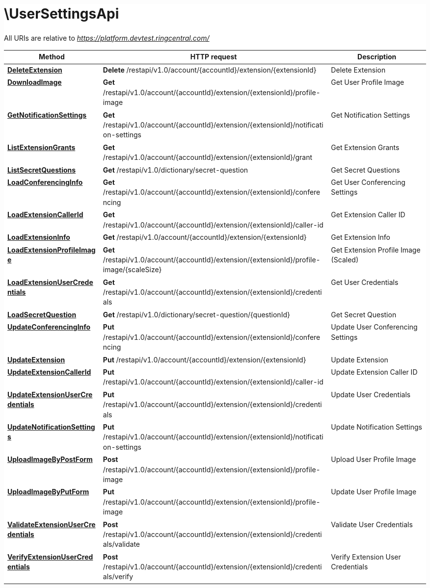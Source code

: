 # \UserSettingsApi

All URIs are relative to *https://platform.devtest.ringcentral.com/*

Method | HTTP request | Description
------------- | ------------- | -------------
[**DeleteExtension**](UserSettingsApi.md#DeleteExtension) | **Delete** /restapi/v1.0/account/{accountId}/extension/{extensionId} | Delete Extension
[**DownloadImage**](UserSettingsApi.md#DownloadImage) | **Get** /restapi/v1.0/account/{accountId}/extension/{extensionId}/profile-image | Get User Profile Image
[**GetNotificationSettings**](UserSettingsApi.md#GetNotificationSettings) | **Get** /restapi/v1.0/account/{accountId}/extension/{extensionId}/notification-settings | Get Notification Settings
[**ListExtensionGrants**](UserSettingsApi.md#ListExtensionGrants) | **Get** /restapi/v1.0/account/{accountId}/extension/{extensionId}/grant | Get Extension Grants
[**ListSecretQuestions**](UserSettingsApi.md#ListSecretQuestions) | **Get** /restapi/v1.0/dictionary/secret-question | Get Secret Questions
[**LoadConferencingInfo**](UserSettingsApi.md#LoadConferencingInfo) | **Get** /restapi/v1.0/account/{accountId}/extension/{extensionId}/conferencing | Get User Conferencing Settings
[**LoadExtensionCallerId**](UserSettingsApi.md#LoadExtensionCallerId) | **Get** /restapi/v1.0/account/{accountId}/extension/{extensionId}/caller-id | Get Extension Caller ID
[**LoadExtensionInfo**](UserSettingsApi.md#LoadExtensionInfo) | **Get** /restapi/v1.0/account/{accountId}/extension/{extensionId} | Get Extension Info
[**LoadExtensionProfileImage**](UserSettingsApi.md#LoadExtensionProfileImage) | **Get** /restapi/v1.0/account/{accountId}/extension/{extensionId}/profile-image/{scaleSize} | Get Extension Profile Image (Scaled)
[**LoadExtensionUserCredentials**](UserSettingsApi.md#LoadExtensionUserCredentials) | **Get** /restapi/v1.0/account/{accountId}/extension/{extensionId}/credentials | Get User Credentials
[**LoadSecretQuestion**](UserSettingsApi.md#LoadSecretQuestion) | **Get** /restapi/v1.0/dictionary/secret-question/{questionId} | Get Secret Question
[**UpdateConferencingInfo**](UserSettingsApi.md#UpdateConferencingInfo) | **Put** /restapi/v1.0/account/{accountId}/extension/{extensionId}/conferencing | Update User Conferencing Settings
[**UpdateExtension**](UserSettingsApi.md#UpdateExtension) | **Put** /restapi/v1.0/account/{accountId}/extension/{extensionId} | Update Extension
[**UpdateExtensionCallerId**](UserSettingsApi.md#UpdateExtensionCallerId) | **Put** /restapi/v1.0/account/{accountId}/extension/{extensionId}/caller-id | Update Extension Caller ID
[**UpdateExtensionUserCredentials**](UserSettingsApi.md#UpdateExtensionUserCredentials) | **Put** /restapi/v1.0/account/{accountId}/extension/{extensionId}/credentials | Update User Credentials
[**UpdateNotificationSettings**](UserSettingsApi.md#UpdateNotificationSettings) | **Put** /restapi/v1.0/account/{accountId}/extension/{extensionId}/notification-settings | Update Notification Settings
[**UploadImageByPostForm**](UserSettingsApi.md#UploadImageByPostForm) | **Post** /restapi/v1.0/account/{accountId}/extension/{extensionId}/profile-image | Upload User Profile Image
[**UploadImageByPutForm**](UserSettingsApi.md#UploadImageByPutForm) | **Put** /restapi/v1.0/account/{accountId}/extension/{extensionId}/profile-image | Update User Profile Image
[**ValidateExtensionUserCredentials**](UserSettingsApi.md#ValidateExtensionUserCredentials) | **Post** /restapi/v1.0/account/{accountId}/extension/{extensionId}/credentials/validate | Validate User Credentials
[**VerifyExtensionUserCredentials**](UserSettingsApi.md#VerifyExtensionUserCredentials) | **Post** /restapi/v1.0/account/{accountId}/extension/{extensionId}/credentials/verify | Verify Extension User Credentials
